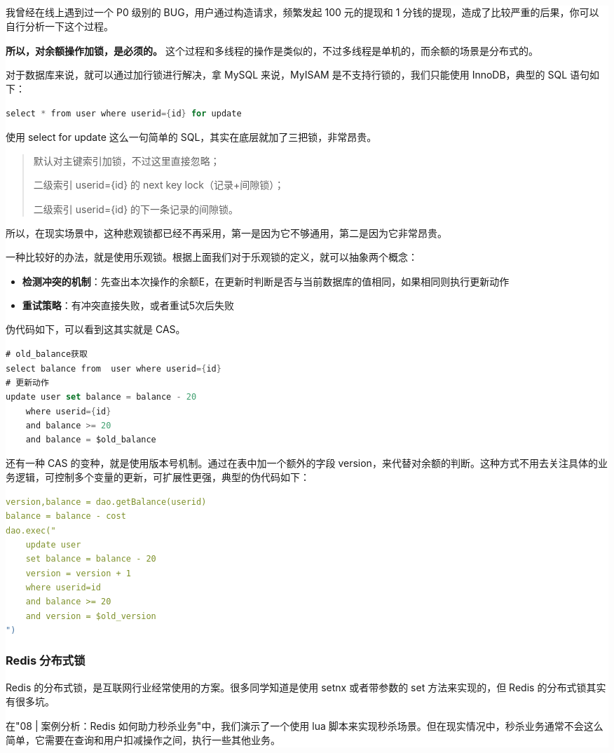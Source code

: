 我曾经在线上遇到过一个 P0 级别的 BUG，用户通过构造请求，频繁发起 100 元的提现和 1 分钱的提现，造成了比较严重的后果，你可以自行分析一下这个过程。

**所以，对余额操作加锁，是必须的。** 这个过程和多线程的操作是类似的，不过多线程是单机的，而余额的场景是分布式的。

对于数据库来说，就可以通过加行锁进行解决，拿 MySQL 来说，MyISAM 是不支持行锁的，我们只能使用 InnoDB，典型的 SQL 语句如下：

```java
select * from user where userid={id} for update
```

使用 select for update 这么一句简单的 SQL，其实在底层就加了三把锁，非常昂贵。
> 默认对主键索引加锁，不过这里直接忽略；  
>
> 二级索引 userid={id} 的 next key lock（记录+间隙锁）；  
>
> 二级索引 userid={id} 的下一条记录的间隙锁。

所以，在现实场景中，这种悲观锁都已经不再采用，第一是因为它不够通用，第二是因为它非常昂贵。

一种比较好的办法，就是使用乐观锁。根据上面我们对于乐观锁的定义，就可以抽象两个概念：

* **检测冲突的机制**：先查出本次操作的余额E，在更新时判断是否与当前数据库的值相同，如果相同则执行更新动作

* **重试策略**：有冲突直接失败，或者重试5次后失败

伪代码如下，可以看到这其实就是 CAS。

```dart
# old_balance获取
select balance from  user where userid={id}
# 更新动作 
update user set balance = balance - 20
    where userid={id} 
    and balance >= 20
    and balance = $old_balance
```

还有一种 CAS 的变种，就是使用版本号机制。通过在表中加一个额外的字段 version，来代替对余额的判断。这种方式不用去关注具体的业务逻辑，可控制多个变量的更新，可扩展性更强，典型的伪代码如下：

```yaml
version,balance = dao.getBalance(userid)
balance = balance - cost
dao.exec("
    update user 
    set balance = balance - 20
    version = version + 1
    where userid=id 
    and balance >= 20
    and version = $old_version
")
```

### Redis 分布式锁

Redis 的分布式锁，是互联网行业经常使用的方案。很多同学知道是使用 setnx 或者带参数的 set 方法来实现的，但 Redis 的分布式锁其实有很多坑。

在"08 \| 案例分析：Redis 如何助力秒杀业务"中，我们演示了一个使用 lua 脚本来实现秒杀场景。但在现实情况中，秒杀业务通常不会这么简单，它需要在查询和用户扣减操作之间，执行一些其他业务。
